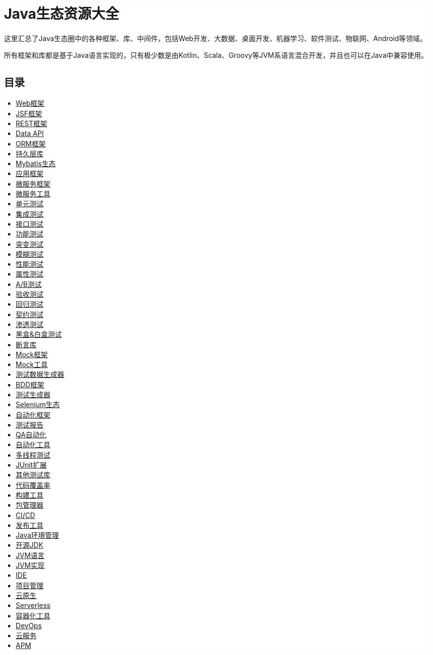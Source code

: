 # Java生态资源大全

这里汇总了Java生态圈中的各种框架、库、中间件，包括Web开发、大数据、桌面开发、机器学习、软件测试、物联网、Android等领域。

所有框架和库都是基于Java语言实现的，只有极少数是由Kotlin、Scala、Groovy等JVM系语言混合开发，并且也可以在Java中兼容使用。

## 目录

- [Web框架](#Web框架)
- [JSF框架](#JSF框架)
- [REST框架](#REST框架)
- [Data API](#DataAPI)
- [ORM框架](#ORM框架)
- [持久层库](#持久层库)
- [Mybatis生态](#Mybatis生态)
- [应用框架](#应用框架)
- [微服务框架](#微服务框架)
- [微服务工具](#微服务工具)
- [单元测试](#单元测试)
- [集成测试](#集成测试)
- [接口测试](#接口测试)
- [功能测试](#功能测试)
- [突变测试](#突变测试)
- [模糊测试](#模糊测试)
- [性能测试](#性能测试)
- [属性测试](#属性测试)
- [A/B测试](#AB测试)
- [验收测试](#验收测试)
- [回归测试](#回归测试)
- [契约测试](#契约测试)
- [渗透测试](#渗透测试)
- [黑盒&白盒测试](#黑盒白盒测试)
- [断言库](#断言库)
- [Mock框架](#Mock框架)
- [Mock工具](#Mock工具)
- [测试数据生成器](#测试数据生成器)
- [BDD框架](#BDD框架)
- [测试生成器](#测试生成器)
- [Selenium生态](#Selenium生态)
- [自动化框架](#自动化框架)
- [测试报告](#测试报告)
- [QA自动化](#QA自动化)
- [自动化工具](#自动化工具)
- [多线程测试](#多线程测试)
- [JUnit扩展](#JUnit扩展)
- [其他测试库](#其他测试库)
- [代码覆盖率](#代码覆盖率)
- [构建工具](#构建工具)
- [包管理器](#包管理器)
- [CI/CD](#CICD)
- [发布工具](#发布工具)
- [Java环境管理](#Java环境管理)
- [开源JDK](#开源JDK)
- [JVM语言](#JVM语言)
- [JVM实现](#JVM实现)
- [IDE](#IDE)
- [项目管理](#项目管理)
- [云原生](#云原生)
- [Serverless](#Serverless)
- [容器化工具](#容器化工具)
- [DevOps](#DevOps)
- [云服务](#云服务)
- [APM](#APM)